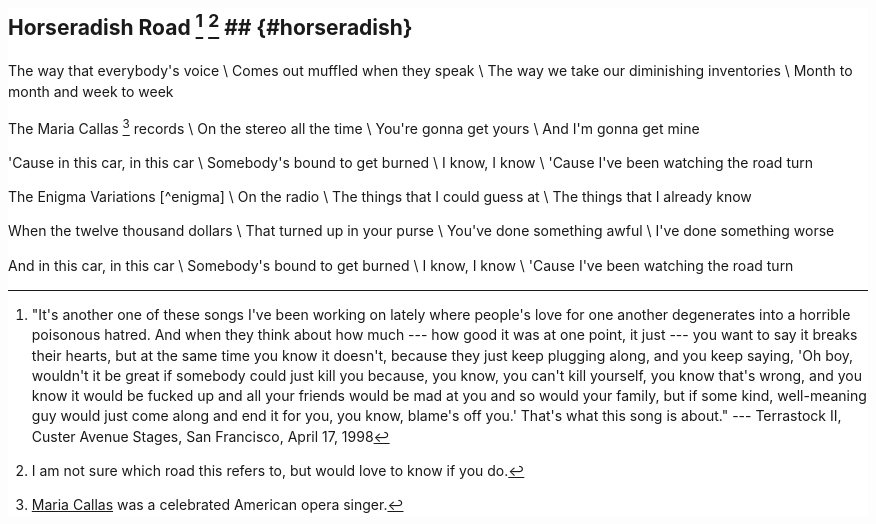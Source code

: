 ## Horseradish Road [^horseradishjohn] [^horseradishroad] ## {#horseradish}

The way that everybody's voice \\
Comes out muffled when they speak \\
The way we take our diminishing inventories \\
Month to month and week to week

The Maria Callas [^mariacallas] records \\
On the stereo all the time \\
You're gonna get yours \\
And I'm gonna get mine

'Cause in this car, in this car \\
Somebody's bound to get burned \\
I know, I know \\
'Cause I've been watching the road turn

The Enigma Variations [^enigma] \\
On the radio \\
The things that I could guess at \\
The things that I already know

When the twelve thousand dollars \\
That turned up in your purse \\
You've done something awful \\
I've done something worse

And in this car, in this car \\
Somebody's bound to get burned \\
I know, I know \\
'Cause I've been watching the road turn

[^horseradishjohn]:
    "It's another one of these songs I've been working on lately where
    people's love for one another degenerates into a horrible poisonous
    hatred. And when they think about how much --- how good it was at one
    point, it just --- you want to say it breaks their hearts, but at the same
    time you know it doesn't, because they just keep plugging along, and you
    keep saying, 'Oh boy, wouldn't it be great if somebody could just kill you
    because, you know, you can't kill yourself, you know that's wrong, and you
    know it would be fucked up and all your friends would be mad at you and so
    would your family, but if some kind, well-meaning guy would just come
    along and end it for you, you know, blame's off you.' That's what this
    song is about." --- Terrastock II, Custer Avenue Stages, San Francisco,
    April 17, 1998

[^horseradishroad]:
    I am not sure which road this refers to, but would love to know if you do.

[^mariacallas]:
    [Maria Callas](http://en.wikipedia.org/wiki/Maria_Callas) was a celebrated
    American opera singer.


[nall]:             http://www.themountaingoats.net/music/coroner.html